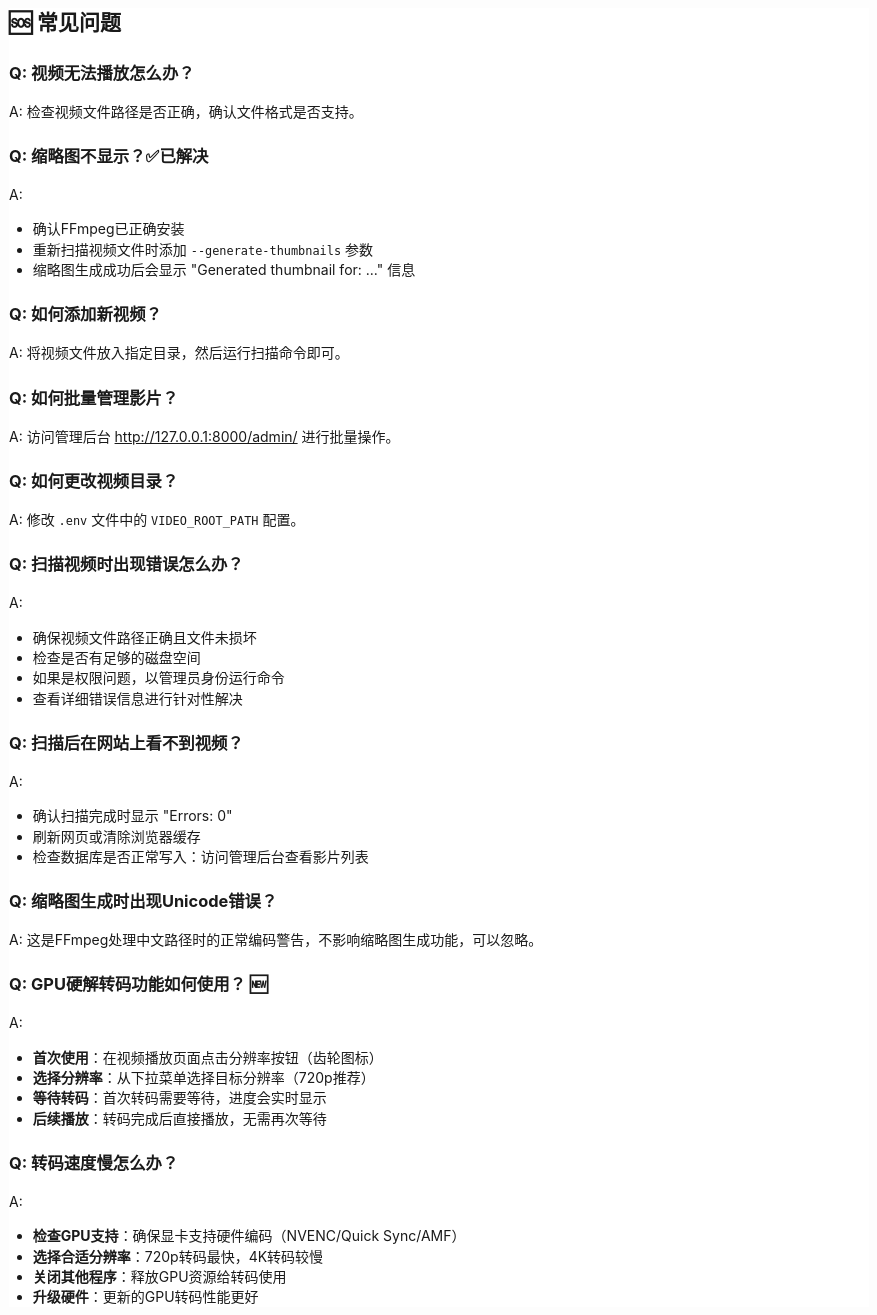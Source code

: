 ## 🆘 常见问题

### Q: 视频无法播放怎么办？
A: 检查视频文件路径是否正确，确认文件格式是否支持。

### Q: 缩略图不显示？✅已解决
A: 
- 确认FFmpeg已正确安装
- 重新扫描视频文件时添加 `--generate-thumbnails` 参数
- 缩略图生成成功后会显示 "Generated thumbnail for: ..." 信息

### Q: 如何添加新视频？
A: 将视频文件放入指定目录，然后运行扫描命令即可。

### Q: 如何批量管理影片？
A: 访问管理后台 http://127.0.0.1:8000/admin/ 进行批量操作。

### Q: 如何更改视频目录？
A: 修改 `.env` 文件中的 `VIDEO_ROOT_PATH` 配置。

### Q: 扫描视频时出现错误怎么办？
A: 
- 确保视频文件路径正确且文件未损坏
- 检查是否有足够的磁盘空间
- 如果是权限问题，以管理员身份运行命令
- 查看详细错误信息进行针对性解决

### Q: 扫描后在网站上看不到视频？
A: 
- 确认扫描完成时显示 "Errors: 0"
- 刷新网页或清除浏览器缓存
- 检查数据库是否正常写入：访问管理后台查看影片列表

### Q: 缩略图生成时出现Unicode错误？
A: 这是FFmpeg处理中文路径时的正常编码警告，不影响缩略图生成功能，可以忽略。

### Q: GPU硬解转码功能如何使用？ 🆕
A: 
- **首次使用**：在视频播放页面点击分辨率按钮（齿轮图标）
- **选择分辨率**：从下拉菜单选择目标分辨率（720p推荐）
- **等待转码**：首次转码需要等待，进度会实时显示
- **后续播放**：转码完成后直接播放，无需再次等待

### Q: 转码速度慢怎么办？
A: 
- **检查GPU支持**：确保显卡支持硬件编码（NVENC/Quick Sync/AMF）
- **选择合适分辨率**：720p转码最快，4K转码较慢
- **关闭其他程序**：释放GPU资源给转码使用
- **升级硬件**：更新的GPU转码性能更好
